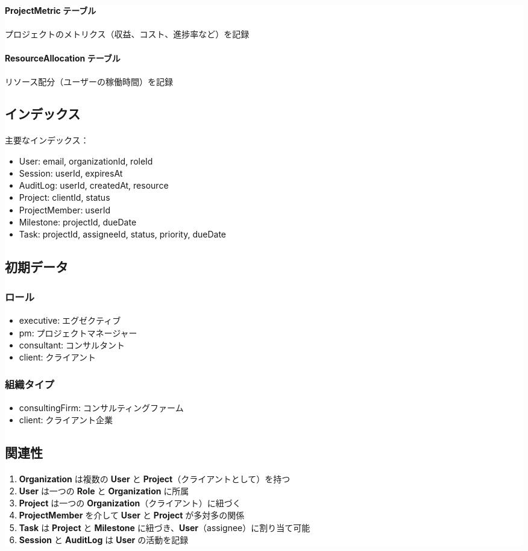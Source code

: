 #### ProjectMetric テーブル
プロジェクトのメトリクス（収益、コスト、進捗率など）を記録

#### ResourceAllocation テーブル
リソース配分（ユーザーの稼働時間）を記録

## インデックス

主要なインデックス：
- User: email, organizationId, roleId
- Session: userId, expiresAt
- AuditLog: userId, createdAt, resource
- Project: clientId, status
- ProjectMember: userId
- Milestone: projectId, dueDate
- Task: projectId, assigneeId, status, priority, dueDate

## 初期データ

### ロール
- executive: エグゼクティブ
- pm: プロジェクトマネージャー
- consultant: コンサルタント
- client: クライアント

### 組織タイプ
- consultingFirm: コンサルティングファーム
- client: クライアント企業

## 関連性

1. **Organization** は複数の **User** と **Project**（クライアントとして）を持つ
2. **User** は一つの **Role** と **Organization** に所属
3. **Project** は一つの **Organization**（クライアント）に紐づく
4. **ProjectMember** を介して **User** と **Project** が多対多の関係
5. **Task** は **Project** と **Milestone** に紐づき、**User**（assignee）に割り当て可能
6. **Session** と **AuditLog** は **User** の活動を記録